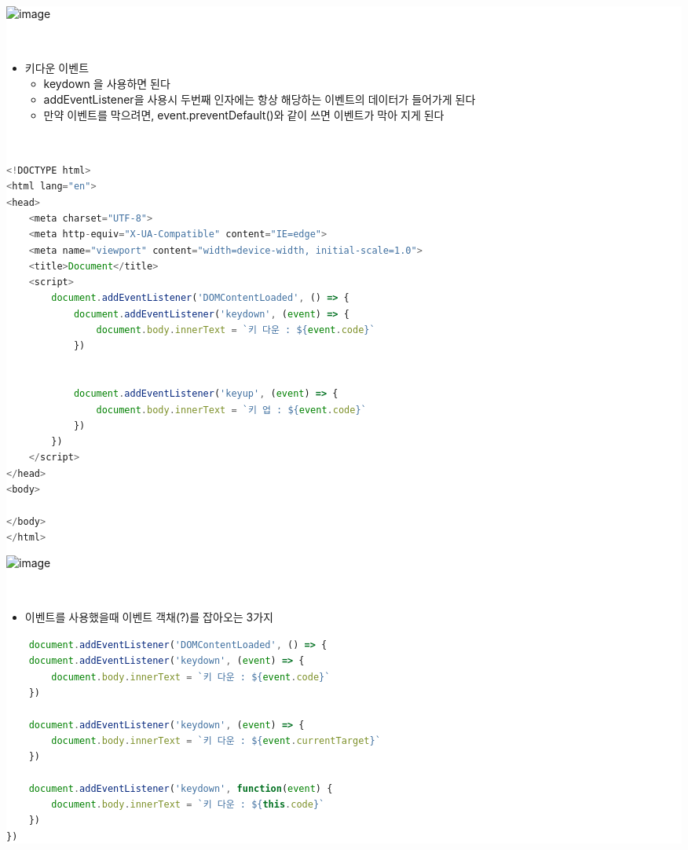 ![image](https://user-images.githubusercontent.com/39178978/233764074-e0d76e4f-0425-4f05-b622-de78cafd5bfc.png)


<br/>

  - 키다운 이벤트
    - keydown 을 사용하면 된다
    - addEventListener을 사용시 두번째 인자에는 항상 해당하는 이벤트의 데이터가 들어가게 된다
    - 만약 이벤트를 막으려면, event.preventDefault()와 같이 쓰면 이벤트가 막아 지게 된다

<br/>

~~~JavaScript
<!DOCTYPE html>
<html lang="en">
<head>
    <meta charset="UTF-8">
    <meta http-equiv="X-UA-Compatible" content="IE=edge">
    <meta name="viewport" content="width=device-width, initial-scale=1.0">
    <title>Document</title>
    <script>
        document.addEventListener('DOMContentLoaded', () => {
            document.addEventListener('keydown', (event) => {
                document.body.innerText = `키 다운 : ${event.code}`
            })


            document.addEventListener('keyup', (event) => {
                document.body.innerText = `키 업 : ${event.code}`
            })
        })
    </script>
</head>
<body>
   
</body>
</html>
~~~

![image](https://user-images.githubusercontent.com/39178978/233764066-34b27058-0183-4cd3-90e8-829d6a9c7023.png)

<br/>

  - 이벤트를 사용했을때 이벤트 객채(?)를 잡아오는 3가지

~~~JavaScript
    document.addEventListener('DOMContentLoaded', () => {
    document.addEventListener('keydown', (event) => {
        document.body.innerText = `키 다운 : ${event.code}`
    })

    document.addEventListener('keydown', (event) => {
        document.body.innerText = `키 다운 : ${event.currentTarget}`
    })

    document.addEventListener('keydown', function(event) {
        document.body.innerText = `키 다운 : ${this.code}`
    })
})
~~~
